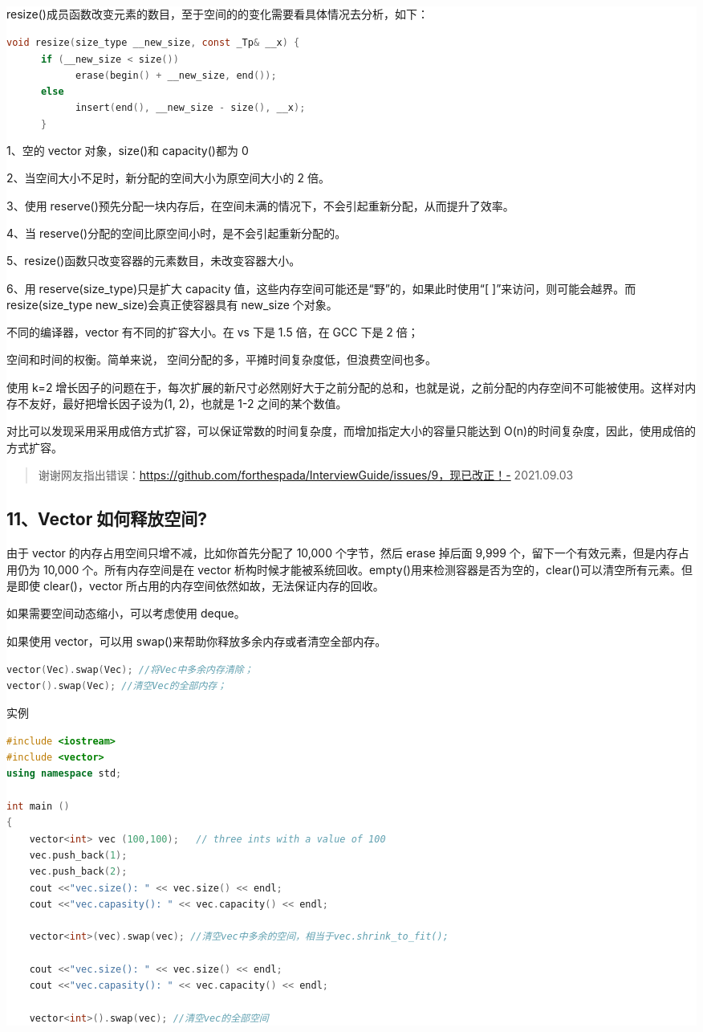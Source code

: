 resize()成员函数改变元素的数目，至于空间的的变化需要看具体情况去分析，如下：

```C
void resize(size_type __new_size, const _Tp& __x) {
      if (__new_size < size())
            erase(begin() + __new_size, end());
      else
            insert(end(), __new_size - size(), __x);
      }
```

1、空的 vector 对象，size()和 capacity()都为 0

2、当空间大小不足时，新分配的空间大小为原空间大小的 2 倍。

3、使用 reserve()预先分配一块内存后，在空间未满的情况下，不会引起重新分配，从而提升了效率。

4、当 reserve()分配的空间比原空间小时，是不会引起重新分配的。

5、resize()函数只改变容器的元素数目，未改变容器大小。

6、用 reserve(size_type)只是扩大 capacity 值，这些内存空间可能还是“野”的，如果此时使用“[ ]”来访问，则可能会越界。而 resize(size_type new_size)会真正使容器具有 new_size 个对象。

不同的编译器，vector 有不同的扩容大小。在 vs 下是 1.5 倍，在 GCC 下是 2 倍；

空间和时间的权衡。简单来说， 空间分配的多，平摊时间复杂度低，但浪费空间也多。

使用 k=2 增长因子的问题在于，每次扩展的新尺寸必然刚好大于之前分配的总和，也就是说，之前分配的内存空间不可能被使用。这样对内存不友好，最好把增长因子设为(1, 2)，也就是 1-2 之间的某个数值。

对比可以发现采用采用成倍方式扩容，可以保证常数的时间复杂度，而增加指定大小的容量只能达到 O(n)的时间复杂度，因此，使用成倍的方式扩容。

> 谢谢网友指出错误：https://github.com/forthespada/InterviewGuide/issues/9，现已改正！- 2021.09.03

<p  id="如何释放空间"></p>

## 11、Vector 如何释放空间?

由于 vector 的内存占用空间只增不减，比如你首先分配了 10,000 个字节，然后 erase 掉后面 9,999 个，留下一个有效元素，但是内存占用仍为 10,000 个。所有内存空间是在 vector 析构时候才能被系统回收。empty()用来检测容器是否为空的，clear()可以清空所有元素。但是即使 clear()，vector 所占用的内存空间依然如故，无法保证内存的回收。

如果需要空间动态缩小，可以考虑使用 deque。

如果使用 vector，可以用 swap()来帮助你释放多余内存或者清空全部内存。

```cpp
vector(Vec).swap(Vec); //将Vec中多余内存清除；
vector().swap(Vec); //清空Vec的全部内存；
```

实例

```cpp
#include <iostream>
#include <vector>
using namespace std;

int main ()
{
    vector<int> vec (100,100);   // three ints with a value of 100
    vec.push_back(1);
    vec.push_back(2);
    cout <<"vec.size(): " << vec.size() << endl;
    cout <<"vec.capasity(): " << vec.capacity() << endl;

    vector<int>(vec).swap(vec); //清空vec中多余的空间，相当于vec.shrink_to_fit();

    cout <<"vec.size(): " << vec.size() << endl;
    cout <<"vec.capasity(): " << vec.capacity() << endl;

    vector<int>().swap(vec); //清空vec的全部空间
```